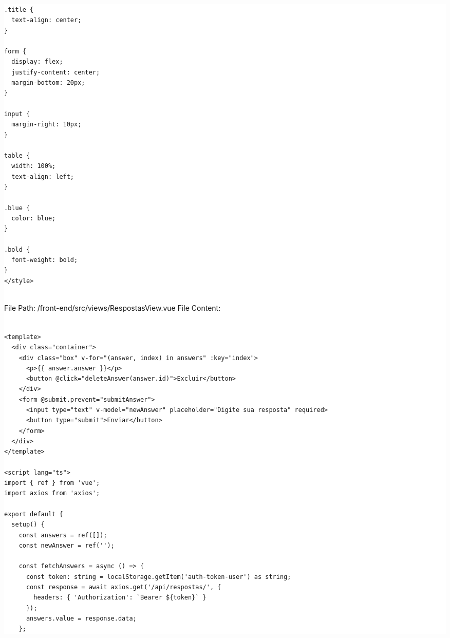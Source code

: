 ```vue
.title {
  text-align: center;
}

form {
  display: flex;
  justify-content: center;
  margin-bottom: 20px;
}

input {
  margin-right: 10px;
}

table {
  width: 100%;
  text-align: left;
}

.blue {
  color: blue;
}

.bold {
  font-weight: bold;
}
</style>


```

File Path: /front-end/src/views/RespostasView.vue
File Content:
```vue

<template>
  <div class="container">
    <div class="box" v-for="(answer, index) in answers" :key="index">
      <p>{{ answer.answer }}</p>
      <button @click="deleteAnswer(answer.id)">Excluir</button>
    </div>
    <form @submit.prevent="submitAnswer">
      <input type="text" v-model="newAnswer" placeholder="Digite sua resposta" required>
      <button type="submit">Enviar</button>
    </form>
  </div>
</template>

<script lang="ts">
import { ref } from 'vue';
import axios from 'axios';

export default {
  setup() {
    const answers = ref([]);
    const newAnswer = ref('');

    const fetchAnswers = async () => {
      const token: string = localStorage.getItem('auth-token-user') as string;
      const response = await axios.get('/api/respostas/', {
        headers: { 'Authorization': `Bearer ${token}` }
      });
      answers.value = response.data;
    };
```